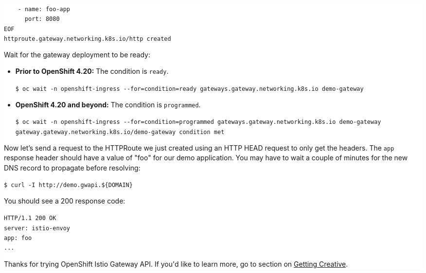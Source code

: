 ```console
    - name: foo-app
      port: 8080
EOF
httproute.gateway.networking.k8s.io/http created
```

Wait for the gateway deployment to be ready:

  * **Prior to OpenShift 4.20:** The condition is `ready`.
    ```console
    $ oc wait -n openshift-ingress --for=condition=ready gateways.gateway.networking.k8s.io demo-gateway
    ```
  * **OpenShift 4.20 and beyond:** The condition is `programmed`.
    ```console
    $ oc wait -n openshift-ingress --for=condition=programmed gateways.gateway.networking.k8s.io demo-gateway
    gateway.gateway.networking.k8s.io/demo-gateway condition met
    ```

Now let’s send a request to the HTTPRoute we just created using an HTTP HEAD request to only get the headers. The `app` response header should have a value of "foo" for our demo application. You may have to wait a couple of minutes for the new DNS record to propagate before resolving:

```console
$ curl -I http://demo.gwapi.${DOMAIN}
```

You should see a 200 response code:

```
HTTP/1.1 200 OK
server: istio-envoy
app: foo
...
```

Thanks for trying OpenShift Istio Gateway API. If you'd like to learn more, go to section on [Getting Creative](https://www.google.com/search?q=./GettingCreative.md).